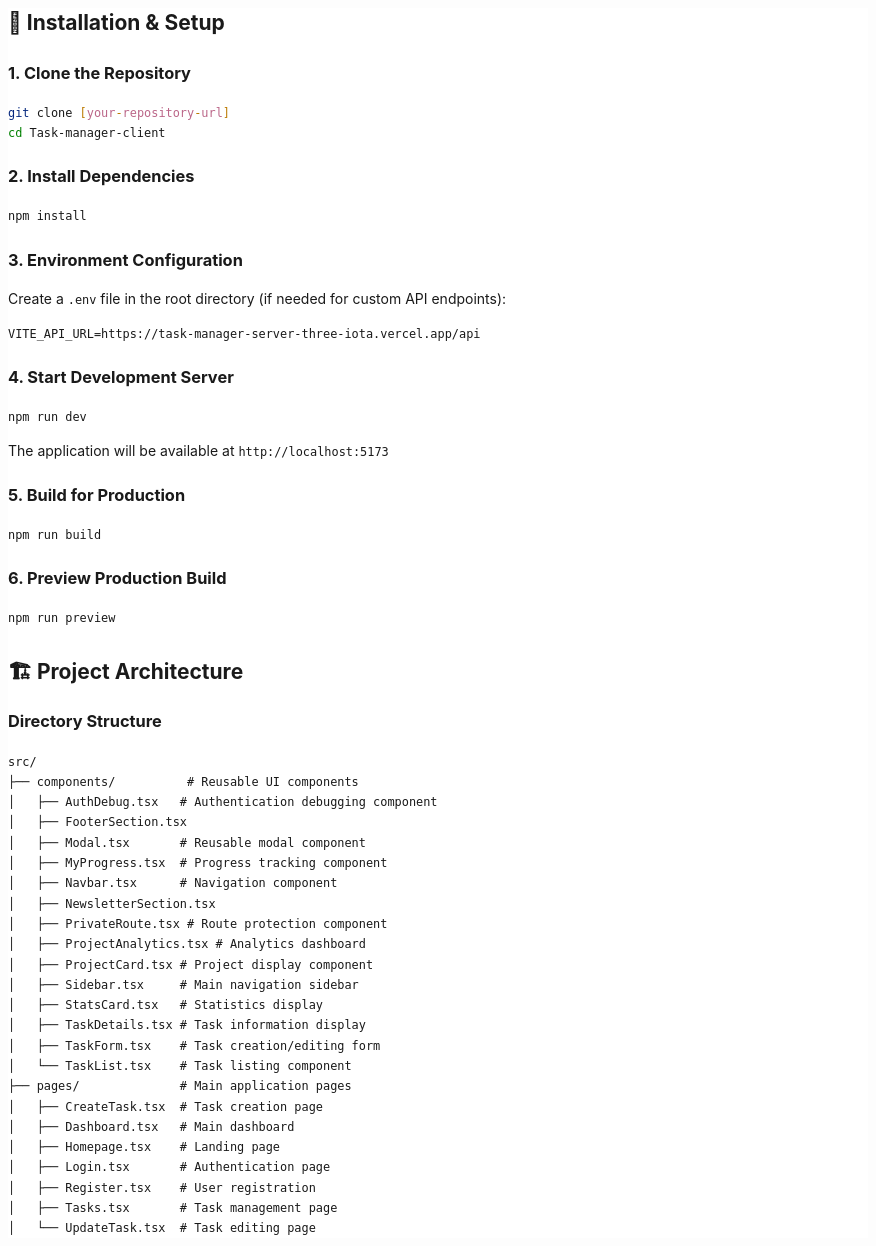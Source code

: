 ## 🔧 Installation & Setup

### 1. Clone the Repository
```bash
git clone [your-repository-url]
cd Task-manager-client
```

### 2. Install Dependencies
```bash
npm install
```

### 3. Environment Configuration
Create a `.env` file in the root directory (if needed for custom API endpoints):
```env
VITE_API_URL=https://task-manager-server-three-iota.vercel.app/api
```

### 4. Start Development Server
```bash
npm run dev
```
The application will be available at `http://localhost:5173`

### 5. Build for Production
```bash
npm run build
```

### 6. Preview Production Build
```bash
npm run preview
```

## 🏗️ Project Architecture

### Directory Structure
```
src/
├── components/          # Reusable UI components
│   ├── AuthDebug.tsx   # Authentication debugging component
│   ├── FooterSection.tsx
│   ├── Modal.tsx       # Reusable modal component
│   ├── MyProgress.tsx  # Progress tracking component
│   ├── Navbar.tsx      # Navigation component
│   ├── NewsletterSection.tsx
│   ├── PrivateRoute.tsx # Route protection component
│   ├── ProjectAnalytics.tsx # Analytics dashboard
│   ├── ProjectCard.tsx # Project display component
│   ├── Sidebar.tsx     # Main navigation sidebar
│   ├── StatsCard.tsx   # Statistics display
│   ├── TaskDetails.tsx # Task information display
│   ├── TaskForm.tsx    # Task creation/editing form
│   └── TaskList.tsx    # Task listing component
├── pages/              # Main application pages
│   ├── CreateTask.tsx  # Task creation page
│   ├── Dashboard.tsx   # Main dashboard
│   ├── Homepage.tsx    # Landing page
│   ├── Login.tsx       # Authentication page
│   ├── Register.tsx    # User registration
│   ├── Tasks.tsx       # Task management page
│   └── UpdateTask.tsx  # Task editing page
```